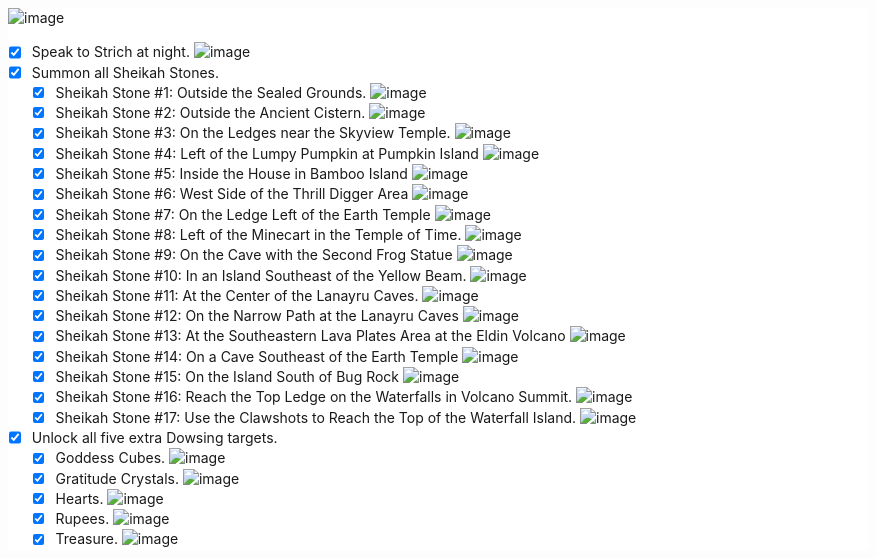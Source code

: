 ![image](./ss/speak-to-rupin.png)
- [x] Speak to Strich at night.
![image](./ss/speak-to-strich.png)
- [x] Summon all Sheikah Stones.
    - [x] Sheikah Stone #1: Outside the Sealed Grounds.
    ![image](./ss/sheikah-stone-1.png)
    - [x] Sheikah Stone #2: Outside the Ancient Cistern.
    ![image](./ss/sheikah-stone-2.png)
    - [x] Sheikah Stone #3: On the Ledges near the Skyview Temple.
    ![image](./ss/sheikah-stone-3.png)
    - [x] Sheikah Stone #4: Left of the Lumpy Pumpkin at Pumpkin Island
    ![image](./ss/sheikah-stone-4.png)
    - [x] Sheikah Stone #5: Inside the House in Bamboo Island
    ![image](./ss/sheikah-stone-5.png)
    - [x] Sheikah Stone #6: West Side of the Thrill Digger Area
    ![image](./ss/sheikah-stone-6.png)
    - [x] Sheikah Stone #7: On the Ledge Left of the Earth Temple
    ![image](./ss/sheikah-stone-7.png)
    - [x] Sheikah Stone #8: Left of the Minecart in the Temple of Time.
    ![image](./ss/sheikah-stone-8.png)
    - [x] Sheikah Stone #9: On the Cave with the Second Frog Statue
    ![image](./ss/sheikah-stone-9.png)
    - [x] Sheikah Stone #10: In an Island Southeast of the Yellow Beam.
    ![image](./ss/sheikah-stone-10.png)
    - [x] Sheikah Stone #11: At the Center of the Lanayru Caves.
    ![image](./ss/sheikah-stone-11.png)
    - [x] Sheikah Stone #12: On the Narrow Path at the Lanayru Caves
    ![image](./ss/sheikah-stone-12.png)
    - [x] Sheikah Stone #13: At the Southeastern Lava Plates Area at the Eldin Volcano
    ![image](./ss/sheikah-stone-13.png)
    - [x] Sheikah Stone #14: On a Cave Southeast of the Earth Temple
    ![image](./ss/sheikah-stone-14.png)
    - [x] Sheikah Stone #15: On the Island South of Bug Rock
    ![image](./ss/sheikah-stone-15.png)
    - [x] Sheikah Stone #16: Reach the Top Ledge on the Waterfalls in Volcano Summit.
    ![image](./ss/sheikah-stone-16.png)
    - [x] Sheikah Stone #17: Use the Clawshots to Reach the Top of the Waterfall Island.
    ![image](./ss/sheikah-stone-17.png)
- [x] Unlock all five extra Dowsing targets.
    - [x] Goddess Cubes.
    ![image](./ss/goddess-cubes.png)
    - [x] Gratitude Crystals.
    ![image](./ss/gratitude-crystals.png)
    - [x] Hearts.
    ![image](./ss/hearts.png)
    - [x] Rupees.
    ![image](./ss/rupees.png)
    - [x] Treasure.
    ![image](./ss/treasure.png)